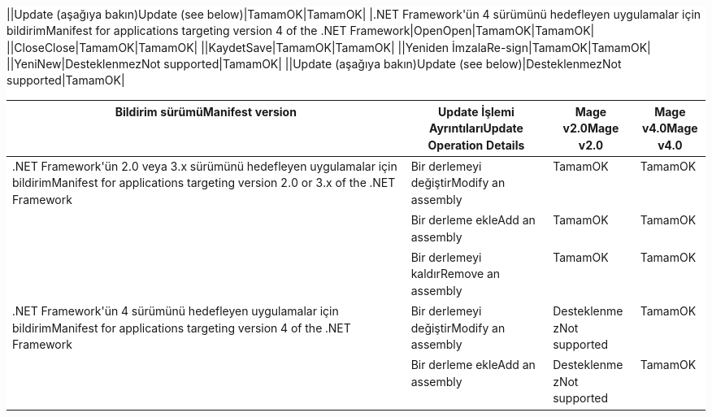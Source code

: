 ||<span data-ttu-id="46530-380">Update (aşağıya bakın)</span><span class="sxs-lookup"><span data-stu-id="46530-380">Update (see below)</span></span>|<span data-ttu-id="46530-381">Tamam</span><span class="sxs-lookup"><span data-stu-id="46530-381">OK</span></span>|<span data-ttu-id="46530-382">Tamam</span><span class="sxs-lookup"><span data-stu-id="46530-382">OK</span></span>|
|<span data-ttu-id="46530-383">.NET Framework'ün 4 sürümünü hedefleyen uygulamalar için bildirim</span><span class="sxs-lookup"><span data-stu-id="46530-383">Manifest for applications targeting version 4 of the .NET Framework</span></span>|<span data-ttu-id="46530-384">Open</span><span class="sxs-lookup"><span data-stu-id="46530-384">Open</span></span>|<span data-ttu-id="46530-385">Tamam</span><span class="sxs-lookup"><span data-stu-id="46530-385">OK</span></span>|<span data-ttu-id="46530-386">Tamam</span><span class="sxs-lookup"><span data-stu-id="46530-386">OK</span></span>|
||<span data-ttu-id="46530-387">Close</span><span class="sxs-lookup"><span data-stu-id="46530-387">Close</span></span>|<span data-ttu-id="46530-388">Tamam</span><span class="sxs-lookup"><span data-stu-id="46530-388">OK</span></span>|<span data-ttu-id="46530-389">Tamam</span><span class="sxs-lookup"><span data-stu-id="46530-389">OK</span></span>|
||<span data-ttu-id="46530-390">Kaydet</span><span class="sxs-lookup"><span data-stu-id="46530-390">Save</span></span>|<span data-ttu-id="46530-391">Tamam</span><span class="sxs-lookup"><span data-stu-id="46530-391">OK</span></span>|<span data-ttu-id="46530-392">Tamam</span><span class="sxs-lookup"><span data-stu-id="46530-392">OK</span></span>|
||<span data-ttu-id="46530-393">Yeniden İmzala</span><span class="sxs-lookup"><span data-stu-id="46530-393">Re-sign</span></span>|<span data-ttu-id="46530-394">Tamam</span><span class="sxs-lookup"><span data-stu-id="46530-394">OK</span></span>|<span data-ttu-id="46530-395">Tamam</span><span class="sxs-lookup"><span data-stu-id="46530-395">OK</span></span>|
||<span data-ttu-id="46530-396">Yeni</span><span class="sxs-lookup"><span data-stu-id="46530-396">New</span></span>|<span data-ttu-id="46530-397">Desteklenmez</span><span class="sxs-lookup"><span data-stu-id="46530-397">Not supported</span></span>|<span data-ttu-id="46530-398">Tamam</span><span class="sxs-lookup"><span data-stu-id="46530-398">OK</span></span>|
||<span data-ttu-id="46530-399">Update (aşağıya bakın)</span><span class="sxs-lookup"><span data-stu-id="46530-399">Update (see below)</span></span>|<span data-ttu-id="46530-400">Desteklenmez</span><span class="sxs-lookup"><span data-stu-id="46530-400">Not supported</span></span>|<span data-ttu-id="46530-401">Tamam</span><span class="sxs-lookup"><span data-stu-id="46530-401">OK</span></span>|

|<span data-ttu-id="46530-402">Bildirim sürümü</span><span class="sxs-lookup"><span data-stu-id="46530-402">Manifest version</span></span>|<span data-ttu-id="46530-403">Update İşlemi Ayrıntıları</span><span class="sxs-lookup"><span data-stu-id="46530-403">Update Operation Details</span></span>|<span data-ttu-id="46530-404">Mage v2.0</span><span class="sxs-lookup"><span data-stu-id="46530-404">Mage v2.0</span></span>|<span data-ttu-id="46530-405">Mage v4.0</span><span class="sxs-lookup"><span data-stu-id="46530-405">Mage v4.0</span></span>|
|----------------------|------------------------------|---------------|---------------|
|<span data-ttu-id="46530-406">.NET Framework'ün 2.0 veya 3.x sürümünü hedefleyen uygulamalar için bildirim</span><span class="sxs-lookup"><span data-stu-id="46530-406">Manifest for applications targeting version 2.0 or 3.x of the .NET Framework</span></span>|<span data-ttu-id="46530-407">Bir derlemeyi değiştir</span><span class="sxs-lookup"><span data-stu-id="46530-407">Modify an assembly</span></span>|<span data-ttu-id="46530-408">Tamam</span><span class="sxs-lookup"><span data-stu-id="46530-408">OK</span></span>|<span data-ttu-id="46530-409">Tamam</span><span class="sxs-lookup"><span data-stu-id="46530-409">OK</span></span>|
||<span data-ttu-id="46530-410">Bir derleme ekle</span><span class="sxs-lookup"><span data-stu-id="46530-410">Add an assembly</span></span>|<span data-ttu-id="46530-411">Tamam</span><span class="sxs-lookup"><span data-stu-id="46530-411">OK</span></span>|<span data-ttu-id="46530-412">Tamam</span><span class="sxs-lookup"><span data-stu-id="46530-412">OK</span></span>|
||<span data-ttu-id="46530-413">Bir derlemeyi kaldır</span><span class="sxs-lookup"><span data-stu-id="46530-413">Remove an assembly</span></span>|<span data-ttu-id="46530-414">Tamam</span><span class="sxs-lookup"><span data-stu-id="46530-414">OK</span></span>|<span data-ttu-id="46530-415">Tamam</span><span class="sxs-lookup"><span data-stu-id="46530-415">OK</span></span>|
|<span data-ttu-id="46530-416">.NET Framework'ün 4 sürümünü hedefleyen uygulamalar için bildirim</span><span class="sxs-lookup"><span data-stu-id="46530-416">Manifest for applications targeting version 4 of the .NET Framework</span></span>|<span data-ttu-id="46530-417">Bir derlemeyi değiştir</span><span class="sxs-lookup"><span data-stu-id="46530-417">Modify an assembly</span></span>|<span data-ttu-id="46530-418">Desteklenmez</span><span class="sxs-lookup"><span data-stu-id="46530-418">Not supported</span></span>|<span data-ttu-id="46530-419">Tamam</span><span class="sxs-lookup"><span data-stu-id="46530-419">OK</span></span>|
||<span data-ttu-id="46530-420">Bir derleme ekle</span><span class="sxs-lookup"><span data-stu-id="46530-420">Add an assembly</span></span>|<span data-ttu-id="46530-421">Desteklenmez</span><span class="sxs-lookup"><span data-stu-id="46530-421">Not supported</span></span>|<span data-ttu-id="46530-422">Tamam</span><span class="sxs-lookup"><span data-stu-id="46530-422">OK</span></span>|